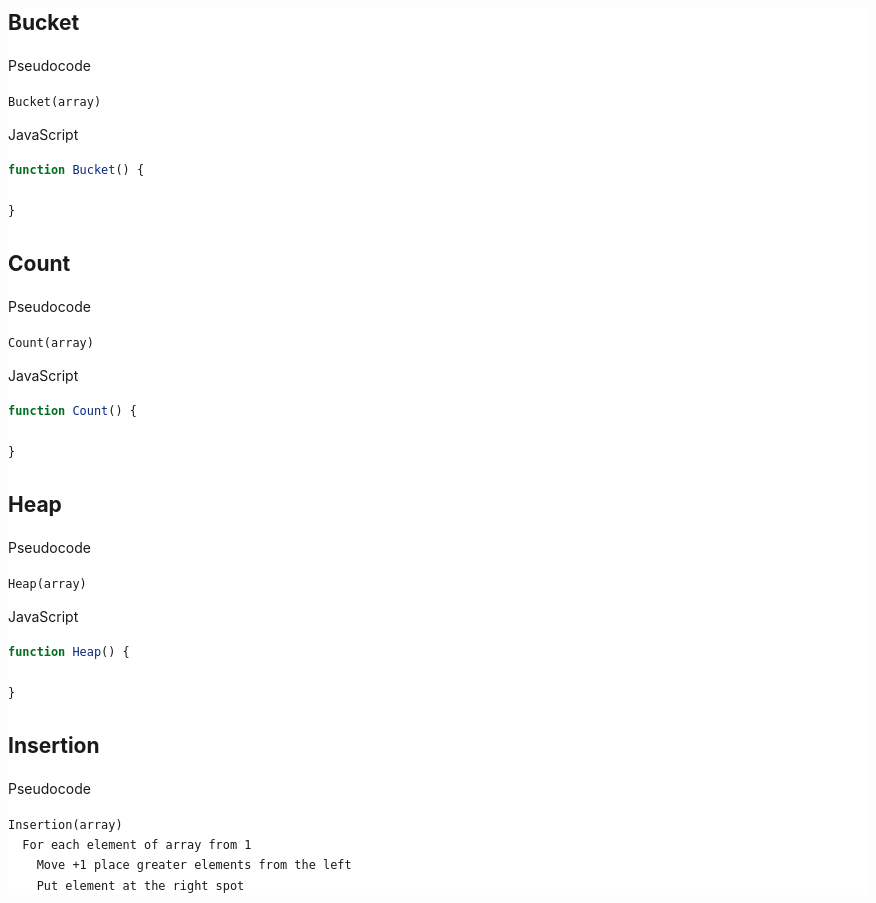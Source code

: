 ## Bucket

Pseudocode

```txt
Bucket(array)
```

JavaScript

```JavaScript
function Bucket() {

}
```

## Count

Pseudocode

```txt
Count(array)
```

JavaScript

```JavaScript
function Count() {

}
```

## Heap

Pseudocode

```txt
Heap(array)
```

JavaScript

```JavaScript
function Heap() {

}
```

## Insertion

Pseudocode

```txt
Insertion(array)
  For each element of array from 1
    Move +1 place greater elements from the left
    Put element at the right spot
```
